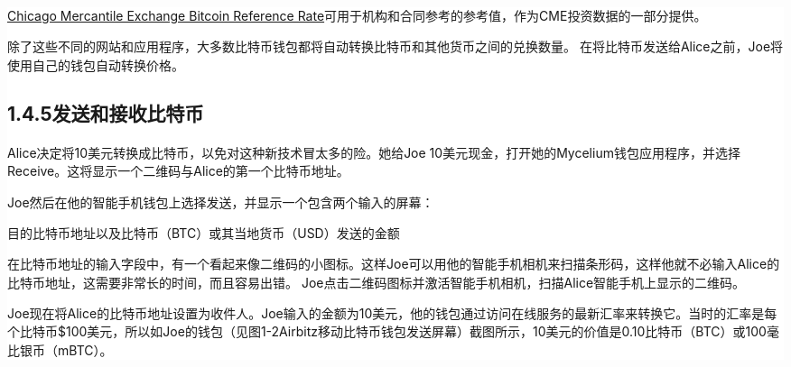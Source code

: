 [Chicago Mercantile Exchange Bitcoin Reference Rate](http://bit.ly/cmebrr)可用于机构和合同参考的参考值，作为CME投资数据的一部分提供。

除了这些不同的网站和应用程序，大多数比特币钱包都将自动转换比特币和其他货币之间的兑换数量。 在将比特币发送给Alice之前，Joe将使用自己的钱包自动转换价格。

## 1.4.5发送和接收比特币

Alice决定将10美元转换成比特币，以免对这种新技术冒太多的险。她给Joe 10美元现金，打开她的Mycelium钱包应用程序，并选择Receive。这将显示一个二维码与Alice的第一个比特币地址。

Joe然后在他的智能手机钱包上选择发送，并显示一个包含两个输入的屏幕：

目的比特币地址以及比特币（BTC）或其当地货币（USD）发送的金额

在比特币地址的输入字段中，有一个看起来像二维码的小图标。这样Joe可以用他的智能手机相机来扫描条形码，这样他就不必输入Alice的比特币地址，这需要非常长的时间，而且容易出错。 Joe点击二维码图标并激活智能手机相机，扫描Alice智能手机上显示的二维码。

Joe现在将Alice的比特币地址设置为收件人。Joe输入的金额为10美元，他的钱包通过访问在线服务的最新汇率来转换它。当时的汇率是每个比特币$100美元，所以如Joe的钱包（见图1-2Airbitz移动比特币钱包发送屏幕）截图所示，10美元的价值是0.10比特币（BTC）或100毫比银币（mBTC）。
